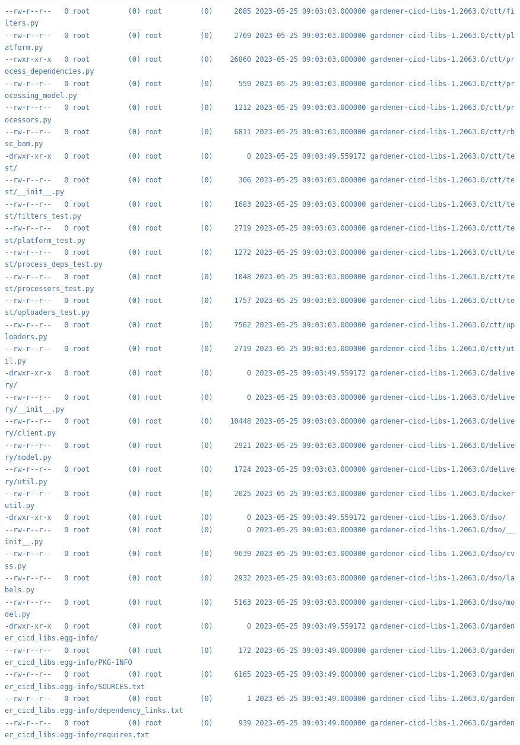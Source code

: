 ```diff
--rw-r--r--   0 root         (0) root         (0)     2085 2023-05-25 09:03:03.000000 gardener-cicd-libs-1.2063.0/ctt/filters.py
--rw-r--r--   0 root         (0) root         (0)     2769 2023-05-25 09:03:03.000000 gardener-cicd-libs-1.2063.0/ctt/platform.py
--rwxr-xr-x   0 root         (0) root         (0)    26860 2023-05-25 09:03:03.000000 gardener-cicd-libs-1.2063.0/ctt/process_dependencies.py
--rw-r--r--   0 root         (0) root         (0)      559 2023-05-25 09:03:03.000000 gardener-cicd-libs-1.2063.0/ctt/processing_model.py
--rw-r--r--   0 root         (0) root         (0)     1212 2023-05-25 09:03:03.000000 gardener-cicd-libs-1.2063.0/ctt/processors.py
--rw-r--r--   0 root         (0) root         (0)     6811 2023-05-25 09:03:03.000000 gardener-cicd-libs-1.2063.0/ctt/rbsc_bom.py
-drwxr-xr-x   0 root         (0) root         (0)        0 2023-05-25 09:03:49.559172 gardener-cicd-libs-1.2063.0/ctt/test/
--rw-r--r--   0 root         (0) root         (0)      306 2023-05-25 09:03:03.000000 gardener-cicd-libs-1.2063.0/ctt/test/__init__.py
--rw-r--r--   0 root         (0) root         (0)     1683 2023-05-25 09:03:03.000000 gardener-cicd-libs-1.2063.0/ctt/test/filters_test.py
--rw-r--r--   0 root         (0) root         (0)     2719 2023-05-25 09:03:03.000000 gardener-cicd-libs-1.2063.0/ctt/test/platform_test.py
--rw-r--r--   0 root         (0) root         (0)     1272 2023-05-25 09:03:03.000000 gardener-cicd-libs-1.2063.0/ctt/test/process_deps_test.py
--rw-r--r--   0 root         (0) root         (0)     1048 2023-05-25 09:03:03.000000 gardener-cicd-libs-1.2063.0/ctt/test/processors_test.py
--rw-r--r--   0 root         (0) root         (0)     1757 2023-05-25 09:03:03.000000 gardener-cicd-libs-1.2063.0/ctt/test/uploaders_test.py
--rw-r--r--   0 root         (0) root         (0)     7562 2023-05-25 09:03:03.000000 gardener-cicd-libs-1.2063.0/ctt/uploaders.py
--rw-r--r--   0 root         (0) root         (0)     2719 2023-05-25 09:03:03.000000 gardener-cicd-libs-1.2063.0/ctt/util.py
-drwxr-xr-x   0 root         (0) root         (0)        0 2023-05-25 09:03:49.559172 gardener-cicd-libs-1.2063.0/delivery/
--rw-r--r--   0 root         (0) root         (0)        0 2023-05-25 09:03:03.000000 gardener-cicd-libs-1.2063.0/delivery/__init__.py
--rw-r--r--   0 root         (0) root         (0)    10448 2023-05-25 09:03:03.000000 gardener-cicd-libs-1.2063.0/delivery/client.py
--rw-r--r--   0 root         (0) root         (0)     2921 2023-05-25 09:03:03.000000 gardener-cicd-libs-1.2063.0/delivery/model.py
--rw-r--r--   0 root         (0) root         (0)     1724 2023-05-25 09:03:03.000000 gardener-cicd-libs-1.2063.0/delivery/util.py
--rw-r--r--   0 root         (0) root         (0)     2025 2023-05-25 09:03:03.000000 gardener-cicd-libs-1.2063.0/dockerutil.py
-drwxr-xr-x   0 root         (0) root         (0)        0 2023-05-25 09:03:49.559172 gardener-cicd-libs-1.2063.0/dso/
--rw-r--r--   0 root         (0) root         (0)        0 2023-05-25 09:03:03.000000 gardener-cicd-libs-1.2063.0/dso/__init__.py
--rw-r--r--   0 root         (0) root         (0)     9639 2023-05-25 09:03:03.000000 gardener-cicd-libs-1.2063.0/dso/cvss.py
--rw-r--r--   0 root         (0) root         (0)     2932 2023-05-25 09:03:03.000000 gardener-cicd-libs-1.2063.0/dso/labels.py
--rw-r--r--   0 root         (0) root         (0)     5163 2023-05-25 09:03:03.000000 gardener-cicd-libs-1.2063.0/dso/model.py
-drwxr-xr-x   0 root         (0) root         (0)        0 2023-05-25 09:03:49.559172 gardener-cicd-libs-1.2063.0/gardener_cicd_libs.egg-info/
--rw-r--r--   0 root         (0) root         (0)      172 2023-05-25 09:03:49.000000 gardener-cicd-libs-1.2063.0/gardener_cicd_libs.egg-info/PKG-INFO
--rw-r--r--   0 root         (0) root         (0)     6165 2023-05-25 09:03:49.000000 gardener-cicd-libs-1.2063.0/gardener_cicd_libs.egg-info/SOURCES.txt
--rw-r--r--   0 root         (0) root         (0)        1 2023-05-25 09:03:49.000000 gardener-cicd-libs-1.2063.0/gardener_cicd_libs.egg-info/dependency_links.txt
--rw-r--r--   0 root         (0) root         (0)      939 2023-05-25 09:03:49.000000 gardener-cicd-libs-1.2063.0/gardener_cicd_libs.egg-info/requires.txt
```